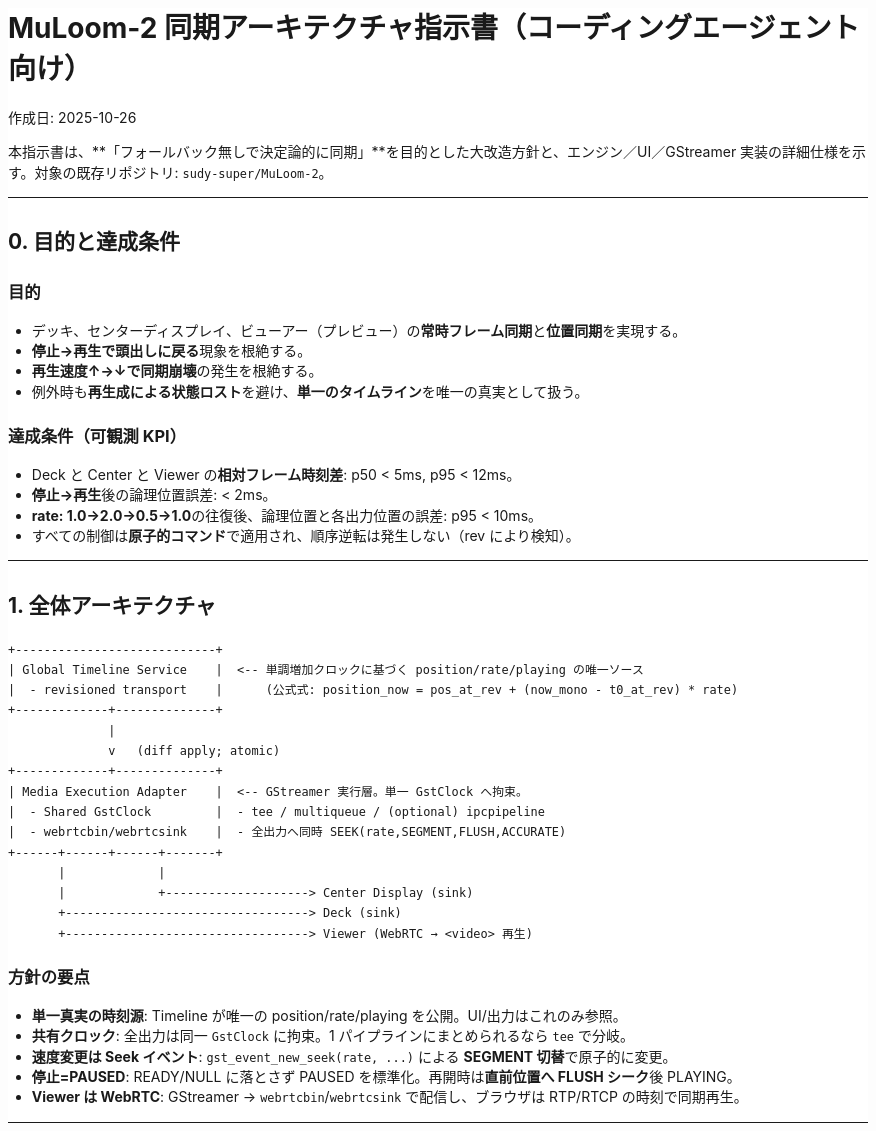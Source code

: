 # MuLoom-2 同期アーキテクチャ指示書（コーディングエージェント向け）
作成日: 2025-10-26

本指示書は、**「フォールバック無しで決定論的に同期」**を目的とした大改造方針と、エンジン／UI／GStreamer 実装の詳細仕様を示す。対象の既存リポジトリ: `sudy-super/MuLoom-2`。

---

## 0. 目的と達成条件

### 目的
- デッキ、センターディスプレイ、ビューアー（プレビュー）の**常時フレーム同期**と**位置同期**を実現する。
- **停止→再生で頭出しに戻る**現象を根絶する。
- **再生速度↑→↓で同期崩壊**の発生を根絶する。
- 例外時も**再生成による状態ロスト**を避け、**単一のタイムライン**を唯一の真実として扱う。

### 達成条件（可観測 KPI）
- Deck と Center と Viewer の**相対フレーム時刻差**: p50 < 5ms, p95 < 12ms。
- **停止→再生**後の論理位置誤差: < 2ms。
- **rate: 1.0→2.0→0.5→1.0**の往復後、論理位置と各出力位置の誤差: p95 < 10ms。
- すべての制御は**原子的コマンド**で適用され、順序逆転は発生しない（rev により検知）。

---

## 1. 全体アーキテクチャ

```
+----------------------------+
| Global Timeline Service    |  <-- 単調増加クロックに基づく position/rate/playing の唯一ソース
|  - revisioned transport    |      (公式式: position_now = pos_at_rev + (now_mono - t0_at_rev) * rate)
+-------------+--------------+
              |
              v   (diff apply; atomic)
+-------------+--------------+
| Media Execution Adapter    |  <-- GStreamer 実行層。単一 GstClock へ拘束。
|  - Shared GstClock         |  - tee / multiqueue / (optional) ipcpipeline
|  - webrtcbin/webrtcsink    |  - 全出力へ同時 SEEK(rate,SEGMENT,FLUSH,ACCURATE)
+------+------+------+-------+
       |             |
       |             +--------------------> Center Display (sink)
       +----------------------------------> Deck (sink)
       +----------------------------------> Viewer (WebRTC → <video> 再生)
```

### 方針の要点
- **単一真実の時刻源**: Timeline が唯一の position/rate/playing を公開。UI/出力はこれのみ参照。
- **共有クロック**: 全出力は同一 `GstClock` に拘束。1 パイプラインにまとめられるなら `tee` で分岐。
- **速度変更は Seek イベント**: `gst_event_new_seek(rate, ...)` による **SEGMENT 切替**で原子的に変更。
- **停止=PAUSED**: READY/NULL に落とさず PAUSED を標準化。再開時は**直前位置へ FLUSH シーク**後 PLAYING。
- **Viewer は WebRTC**: GStreamer → `webrtcbin`/`webrtcsink` で配信し、ブラウザは RTP/RTCP の時刻で同期再生。

---